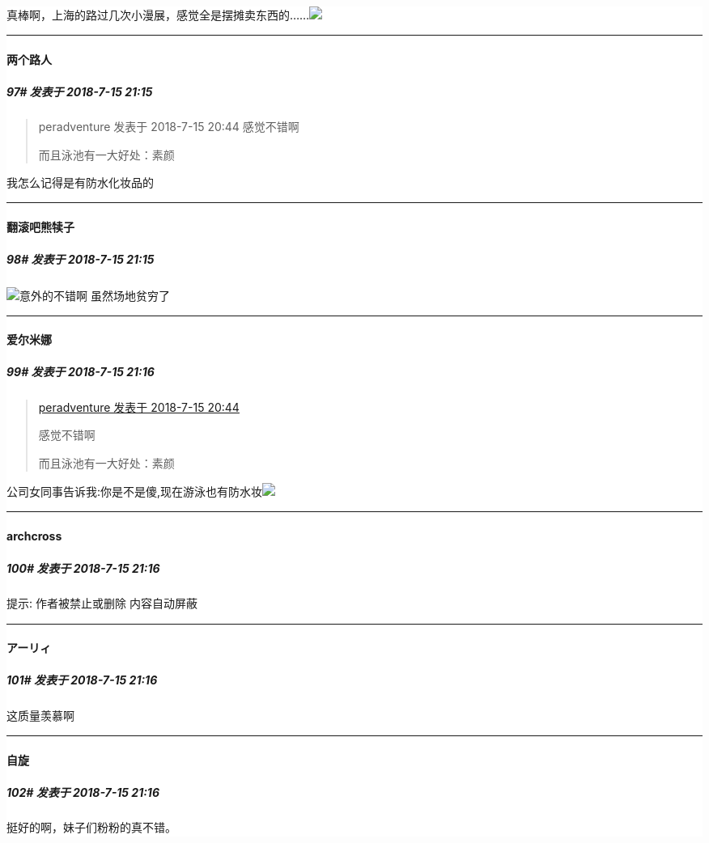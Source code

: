 真棒啊，上海的路过几次小漫展，感觉全是摆摊卖东西的……<img src="https://static.saraba1st.com/image/smiley/face2017/001.png" referrerpolicy="no-referrer">

*****

####  两个路人  
##### 97#       发表于 2018-7-15 21:15

<blockquote>peradventure 发表于 2018-7-15 20:44
感觉不错啊

而且泳池有一大好处：素颜</blockquote>
我怎么记得是有防水化妆品的

*****

####  翻滚吧熊犊子  
##### 98#       发表于 2018-7-15 21:15

<img src="https://static.saraba1st.com/image/smiley/face2017/152.png" referrerpolicy="no-referrer">意外的不错啊 虽然场地贫穷了

*****

####  爱尔米娜  
##### 99#       发表于 2018-7-15 21:16

<blockquote><a href="httphttps://bbs.saraba1st.com/2b/forum.php?mod=redirect&amp;goto=findpost&amp;pid=40343412&amp;ptid=1726277" target="_blank">peradventure 发表于 2018-7-15 20:44</a>

感觉不错啊

而且泳池有一大好处：素颜</blockquote>
公司女同事告诉我:你是不是傻,现在游泳也有防水妆<img src="https://static.saraba1st.com/image/smiley/face2017/049.png" referrerpolicy="no-referrer">

*****

####  archcross  
##### 100#       发表于 2018-7-15 21:16

提示: 作者被禁止或删除 内容自动屏蔽

*****

####  アーリィ  
##### 101#       发表于 2018-7-15 21:16

这质量羡慕啊

*****

####  自旋  
##### 102#       发表于 2018-7-15 21:16

挺好的啊，妹子们粉粉的真不错。
